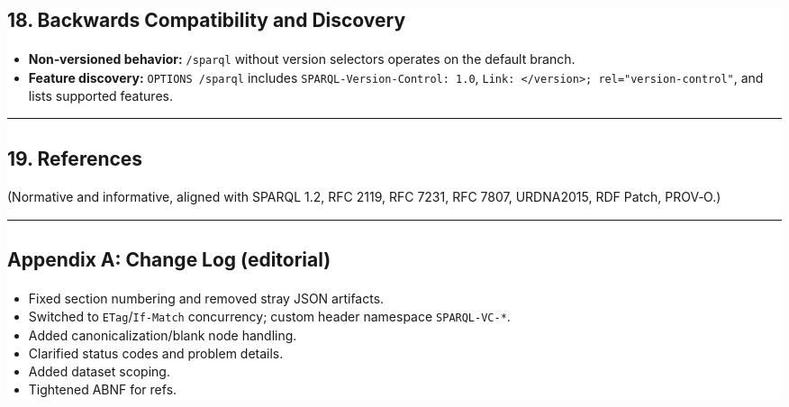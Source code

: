 
## 18. Backwards Compatibility and Discovery

- **Non‑versioned behavior:** `/sparql` without version selectors operates on the default branch.
- **Feature discovery:** `OPTIONS /sparql` includes `SPARQL-Version-Control: 1.0`, `Link: </version>; rel="version-control"`, and lists supported features.

---

## 19. References

(Normative and informative, aligned with SPARQL 1.2, RFC 2119, RFC 7231, RFC 7807, URDNA2015, RDF Patch, PROV‑O.)

---

## Appendix A: Change Log (editorial)

- Fixed section numbering and removed stray JSON artifacts.
- Switched to `ETag`/`If-Match` concurrency; custom header namespace `SPARQL-VC-*`.
- Added canonicalization/blank node handling.
- Clarified status codes and problem details.
- Added dataset scoping.
- Tightened ABNF for refs.

